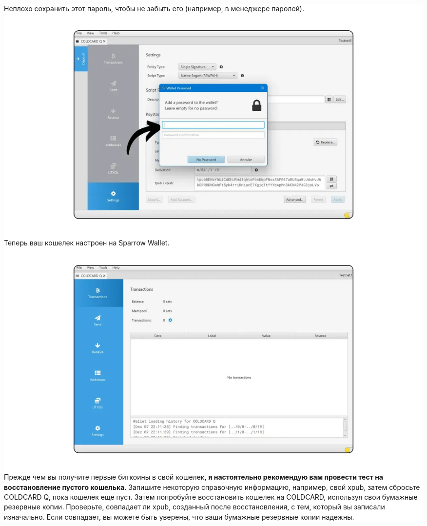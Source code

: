 Неплохо сохранить этот пароль, чтобы не забыть его (например, в менеджере паролей).

![CCQ](assets/fr/050.webp)

Теперь ваш кошелек настроен на Sparrow Wallet.

![CCQ](assets/fr/051.webp)

Прежде чем вы получите первые биткоины в свой кошелек, **я настоятельно рекомендую вам провести тест на восстановление пустого кошелька**. Запишите некоторую справочную информацию, например, свой xpub, затем сбросьте COLDCARD Q, пока кошелек еще пуст. Затем попробуйте восстановить кошелек на COLDCARD, используя свои бумажные резервные копии. Проверьте, совпадает ли xpub, созданный после восстановления, с тем, который вы записали изначально. Если совпадает, вы можете быть уверены, что ваши бумажные резервные копии надежны.
